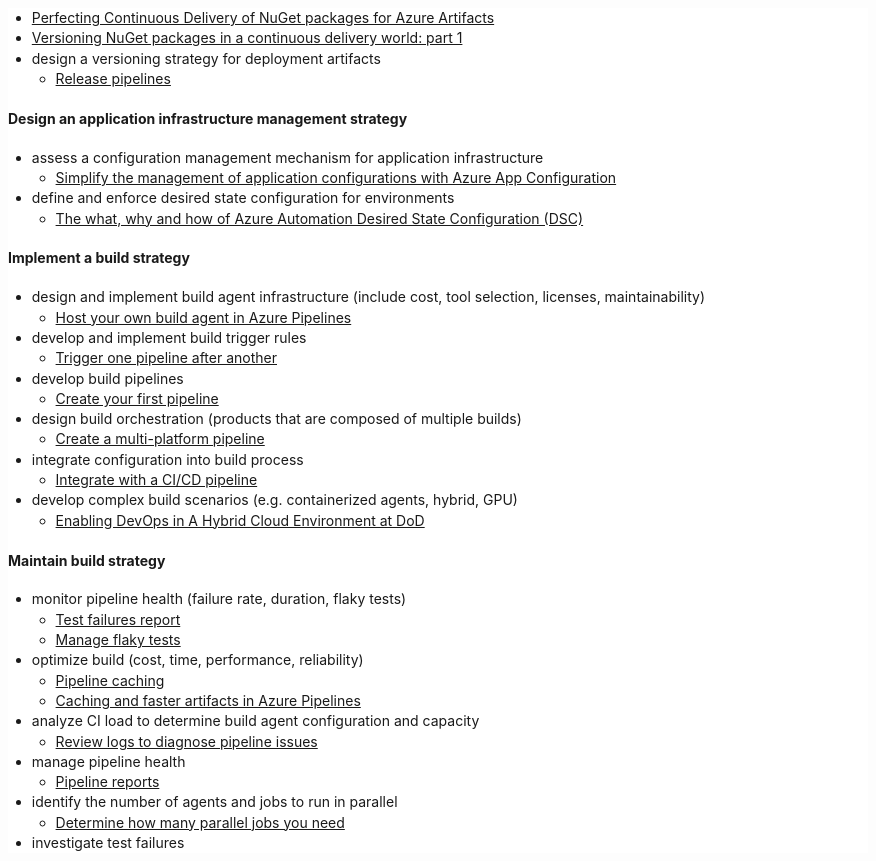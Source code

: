   - [Perfecting Continuous Delivery of NuGet packages for Azure Artifacts](https://cloudblogs.microsoft.com/industry-blog/en-gb/technetuk/2019/06/18/perfecting-continuous-delivery-of-nuget-packages-for-azure-artifacts/)
  - [Versioning NuGet packages in a continuous delivery world: part 1](https://devblogs.microsoft.com/devops/versioning-nuget-packages-cd-1/)
- design a versioning strategy for deployment artifacts
  - [Release pipelines](https://docs.microsoft.com/en-us/azure/devops/pipelines/release/?view=azure-devops)

#### Design an application infrastructure management strategy

- assess a configuration management mechanism for application infrastructure
  - [Simplify the management of application configurations with Azure App Configuration](https://azure.microsoft.com/en-in/blog/simplify-the-management-of-application-configurations-with-azure-app-configuration/)
- define and enforce desired state configuration for environments
  - [The what, why and how of Azure Automation Desired State Configuration (DSC)](https://azure.microsoft.com/en-in/blog/what-why-how-azure-automation-desired-state-configuration/)

#### Implement a build strategy

- design and implement build agent infrastructure (include cost, tool selection, licenses, maintainability)
  - [Host your own build agent in Azure Pipelines](https://docs.microsoft.com/en-us/learn/modules/host-build-agent/)
- develop and implement build trigger rules
  - [Trigger one pipeline after another](https://docs.microsoft.com/en-us/azure/devops/pipelines/process/pipeline-triggers?view=azure-devops&tabs=yaml)
- develop build pipelines
  - [Create your first pipeline](https://docs.microsoft.com/en-us/azure/devops/pipelines/create-first-pipeline?view=azure-devops&tabs=java%2Cyaml%2Cbrowser%2Ctfs-2018-2)
- design build orchestration (products that are composed of multiple builds)
  - [Create a multi-platform pipeline](https://docs.microsoft.com/en-us/azure/devops/pipelines/get-started-multiplatform?view=azure-devops)
- integrate configuration into build process
  - [Integrate with a CI/CD pipeline](https://docs.microsoft.com/en-us/azure/azure-app-configuration/integrate-ci-cd-pipeline)
- develop complex build scenarios (e.g. containerized agents, hybrid, GPU)
  - [Enabling DevOps in A Hybrid Cloud Environment at DoD](https://devblogs.microsoft.com/premier-developer/enabling-devops-in-a-hybrid-cloud-environment-at-dod/)

#### Maintain build strategy

- monitor pipeline health (failure rate, duration, flaky tests)
  - [Test failures report](https://docs.microsoft.com/en-us/azure/devops/pipelines/reports/pipelinereport?view=azure-devops#test-failures-report)
  - [Manage flaky tests](https://docs.microsoft.com/en-us/azure/devops/pipelines/test/flaky-test-management?view=azure-devops)
- optimize build (cost, time, performance, reliability)
  - [Pipeline caching](https://docs.microsoft.com/en-us/azure/devops/pipelines/release/caching?view=azure-devops)
  - [Caching and faster artifacts in Azure Pipelines](https://devblogs.microsoft.com/devops/caching-and-faster-artifacts-in-azure-pipelines/)
- analyze CI load to determine build agent configuration and capacity
  - [Review logs to diagnose pipeline issues](https://docs.microsoft.com/en-us/azure/devops/pipelines/troubleshooting/review-logs?view=azure-devops)
- manage pipeline health
  - [Pipeline reports](https://docs.microsoft.com/en-us/azure/devops/pipelines/reports/pipelinereport?view=azure-devops)
- identify the number of agents and jobs to run in parallel
  - [Determine how many parallel jobs you need](https://docs.microsoft.com/en-us/azure/devops/pipelines/licensing/concurrent-jobs?view=azure-devops#determine-how-many-parallel-jobs-you-need)
- investigate test failures